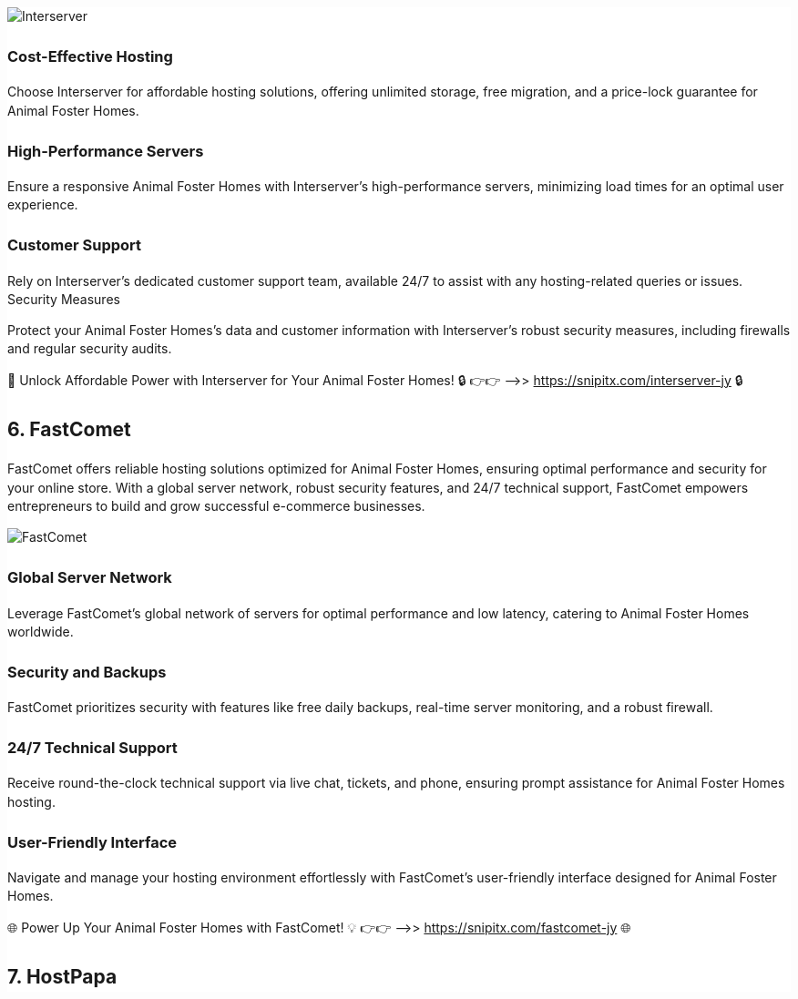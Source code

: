 ![Interserver](https://i.imgur.com/OM5dOEW.jpeg "Interserver Hosting")

### Cost-Effective Hosting
Choose Interserver for affordable hosting solutions, offering unlimited storage, free migration, and a price-lock guarantee for Animal Foster Homes.

### High-Performance Servers
Ensure a responsive Animal Foster Homes with Interserver’s high-performance servers, minimizing load times for an optimal user experience.

### Customer Support
Rely on Interserver’s dedicated customer support team, available 24/7 to assist with any hosting-related queries or issues.
Security Measures

Protect your Animal Foster Homes’s data and customer information with Interserver’s robust security measures, including firewalls and regular security audits.

💸 Unlock Affordable Power with Interserver for Your Animal Foster Homes! 🔒
👉👉 -->> https://snipitx.com/interserver-jy 🔒

## 6. FastComet

FastComet offers reliable hosting solutions optimized for Animal Foster Homes, ensuring optimal performance and security for your online store. With a global server network, robust security features, and 24/7 technical support, FastComet empowers entrepreneurs to build and grow successful e-commerce businesses.

![FastComet](https://i.imgur.com/7qgXuWp.png "FastComet Hosting")

### Global Server Network
Leverage FastComet’s global network of servers for optimal performance and low latency, catering to Animal Foster Homes worldwide.

### Security and Backups
FastComet prioritizes security with features like free daily backups, real-time server monitoring, and a robust firewall.

### 24/7 Technical Support
Receive round-the-clock technical support via live chat, tickets, and phone, ensuring prompt assistance for Animal Foster Homes hosting.

### User-Friendly Interface
Navigate and manage your hosting environment effortlessly with FastComet’s user-friendly interface designed for Animal Foster Homes.

🌐 Power Up Your Animal Foster Homes with FastComet! 💡
👉👉 -->> https://snipitx.com/fastcomet-jy 🌐

## 7. HostPapa
